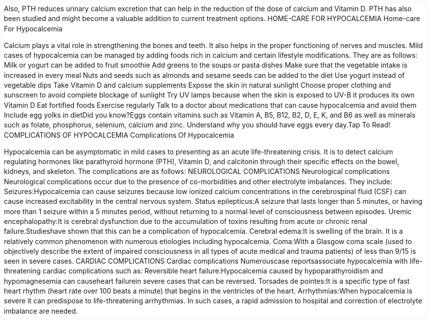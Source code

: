 Also, PTH reduces urinary calcium excretion that can help in the reduction of the dose of calcium and Vitamin D. PTH has also been studied and might become a valuable addition to current treatment options.
HOME-CARE FOR HYPOCALCEMIA
Home-care For Hypocalcemia

Calcium plays a vital role in strengthening the bones and teeth. It also helps in the proper functioning of nerves and muscles. Mild cases of hypocalcemia can be managed by adding foods rich in calcium and certain lifestyle modifications. They are as follows:
Milk or yogurt can be added to fruit smoothie
Add greens to the soups or pasta dishes
Make sure that the vegetable intake is increased in every meal
Nuts and seeds such as almonds and sesame seeds can be added to the diet
Use yogurt instead of vegetable dips
Take Vitamin D and calcium supplements
Expose the skin in natural sunlight
Choose proper clothing and sunscreen to avoid complete blockage of sunlight
Try UV lamps because when the skin is exposed to UV-B it produces its own Vitamin D
Eat fortified foods
Exercise regularly
Talk to a doctor about medications that can cause hypocalcemia and avoid them
Include egg yolks in dietDid you know?Eggs contain vitamins such as Vitamin A, B5, B12, B2, D, E, K, and B6 as well as minerals such as folate, phosphorus, selenium, calcium and zinc. Understand why you should have eggs every day.Tap To Read!
COMPLICATIONS OF HYPOCALCEMIA
Complications Of Hypocalcemia

Hypocalcemia can be asymptomatic in mild cases to presenting as an acute life-threatening crisis. It is to detect calcium regulating hormones like parathyroid hormone (PTH), Vitamin D, and calcitonin through their specific effects on the bowel, kidneys, and skeleton. The complications are as follows:
NEUROLOGICAL COMPLICATIONS
Neurological complications
Neurological complications occur due to the presence of co-morbidities and other electrolyte imbalances. They include:
Seizures:Hypocalcemia can cause seizures because low ionized calcium concentrations in the cerebrospinal fluid (CSF) can cause increased excitability in the central nervous system.
Status epilepticus:A seizure that lasts longer than 5 minutes, or having more than 1 seizure within a 5 minutes period, without returning to a normal level of consciousness between episodes.
Uremic encephalopathy:It is cerebral dysfunction due to the accumulation of toxins resulting from acute or chronic renal failure.Studieshave shown that this can be a complication of hypocalcemia.
Cerebral edema:It is swelling of the brain. It is a relatively common phenomenon with numerous etiologies including hypocalcemia.
Coma:With a Glasgow coma scale (used to objectively describe the extent of impaired consciousness in all types of acute medical and trauma patients) of less than 9/15 is seen in severe cases.
CARDIAC COMPLICATIONS
Cardiac complications
Numerouscase reportsassociate hypocalcemia with life-threatening cardiac complications such as:
Reversible heart failure:Hypocalcemia caused by hypoparathyroidism and hypomagnesemia can causeheart failurein severe cases that can be reversed.
Torsades de pointes:It is a specific type of fast heart rhythm (heart rate over 100 beats a minute) that begins in the ventricles of the heart.
Arrhythmias:When hypocalcemia is severe it can predispose to life-threatening arrhythmias. In such cases, a rapid admission to hospital and correction of electrolyte imbalance are needed.
